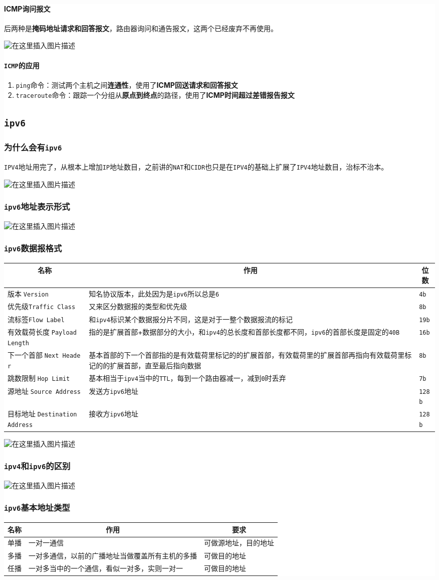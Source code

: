 #### ICMP询问报文

后两种是**掩码地址请求和回答报文**，路由器询问和通告报文，这两个已经废弃不再使用。

![在这里插入图片描述](https://github.com/NoAlligator/pico/blob/main/img/20200629094521489.png?raw=true)

#### `ICMP`的应用

1. `ping`命令：测试两个主机之间**连通性**，使用了**ICMP回送请求和回答报文**
2. `traceroute`命令：跟踪一个分组从**原点到终点**的路径，使用了**ICMP时间超过差错报告报文**

## `ipv6`

### 为什么会有`ipv6`

`IPV4`地址用完了，从根本上增加`IP`地址数目，之前讲的`NAT`和`CIDR`也只是在`IPV4`的基础上扩展了`IPV4`地址数目，治标不治本。

![在这里插入图片描述](https://github.com/NoAlligator/pico/blob/main/img/20200629095311686.png?raw=true)

### `ipv6`地址表示形式

![在这里插入图片描述](https://github.com/NoAlligator/pico/blob/main/img/20200629102621942.png?raw=true)

### `ipv6`数据报格式

| 名称                           | 作用                                                         | 位数   |
| ------------------------------ | ------------------------------------------------------------ | ------ |
| 版本 `Version`                 | 知名协议版本，此处因为是`ipv6`所以总是`6`                    | `4b`   |
| 优先级`Traffic Class`          | 又来区分数据报的类型和优先级                                 | `8b`   |
| 流标签`Flow Label`             | 和`ipv4`标识某个数据报分片不同，这是对于一整个数据报流的标记 | `19b`  |
| 有效载荷长度 `Payload Length`  | 指的是扩展首部+数据部分的大小，和`ipv4`的总长度和首部长度都不同，`ipv6`的首部长度是固定的`40B` | `16b`  |
| 下一个首部 `Next Header`       | 基本首部的下一个首部指的是有效载荷里标记的的扩展首部，有效载荷里的扩展首部再指向有效载荷里标记的的扩展首部，直至最后指向数据 | `8b`   |
| 跳数限制 `Hop Limit`           | 基本相当于`ipv4`当中的`TTL`，每到一个路由器减一，减到`0`时丢弃 | `7b`   |
| 源地址 `Source Address`        | 发送方`ipv6`地址                                             | `128b` |
| 目标地址 `Destination Address` | 接收方`ipv6`地址                                             | `128b` |

![在这里插入图片描述](https://github.com/NoAlligator/pico/blob/main/img/20200629095626140.png?raw=true)

### `ipv4`和`ipv6`的区别

![在这里插入图片描述](https://github.com/NoAlligator/pico/blob/main/img/20200629102457217.png?raw=true)

### `ipv6`基本地址类型

| 名称 | 作用                                             | 要求                 |
| ---- | ------------------------------------------------ | -------------------- |
| 单播 | 一对一通信                                       | 可做源地址，目的地址 |
| 多播 | 一对多通信，以前的广播地址当做覆盖所有主机的多播 | 可做目的地址         |
| 任播 | 一对多当中的一个通信，看似一对多，实则一对一     | 可做目的地址         |
